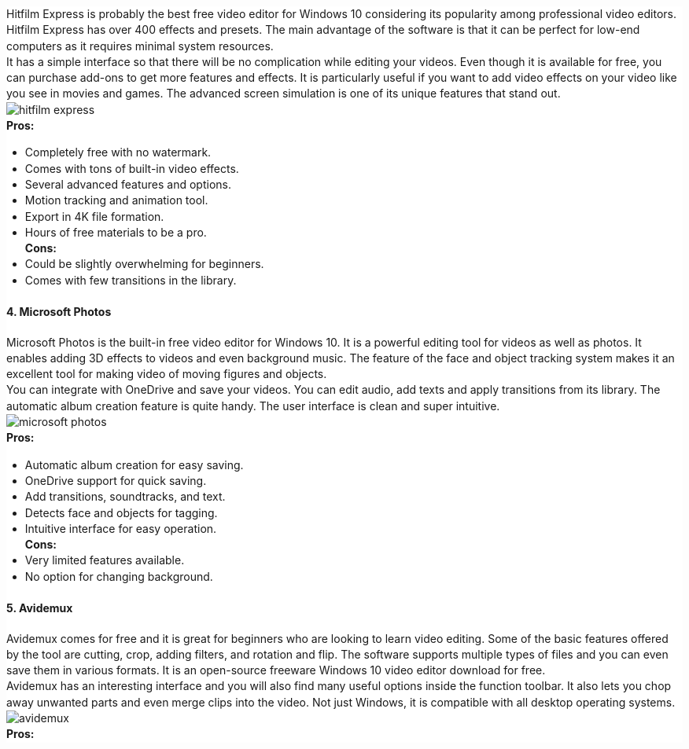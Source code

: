 Hitfilm Express is probably the best free video editor for Windows 10 considering its popularity among professional video editors. Hitfilm Express has over 400 effects and presets. The main advantage of the software is that it can be perfect for low-end computers as it requires minimal system resources.  
It has a simple interface so that there will be no complication while editing your videos. Even though it is available for free, you can purchase add-ons to get more features and effects. It is particularly useful if you want to add video effects on your video like you see in movies and games. The advanced screen simulation is one of its unique features that stand out.  
![hitfilm express](https://images.wondershare.com/filmora/article-images/hitfilm-express.jpg)  
**Pros:**  

* Completely free with no watermark.  
* Comes with tons of built-in video effects.  
* Several advanced features and options.  
* Motion tracking and animation tool.  
* Export in 4K file formation.  
* Hours of free materials to be a pro.  
**Cons:**  
* Could be slightly overwhelming for beginners.  
* Comes with few transitions in the library.  

#### 4\. Microsoft Photos  

Microsoft Photos is the built-in free video editor for Windows 10\. It is a powerful editing tool for videos as well as photos. It enables adding 3D effects to videos and even background music. The feature of the face and object tracking system makes it an excellent tool for making video of moving figures and objects.  
You can integrate with OneDrive and save your videos. You can edit audio, add texts and apply transitions from its library. The automatic album creation feature is quite handy. The user interface is clean and super intuitive.  
![microsoft photos](https://images.wondershare.com/filmora/article-images/microsoft-photos-app-trim-interface.jpg)  
**Pros:**  

* Automatic album creation for easy saving.  
* OneDrive support for quick saving.  
* Add transitions, soundtracks, and text.  
* Detects face and objects for tagging.  
* Intuitive interface for easy operation.  
**Cons:**  
* Very limited features available.  
* No option for changing background.  

#### 5\. Avidemux

Avidemux comes for free and it is great for beginners who are looking to learn video editing. Some of the basic features offered by the tool are cutting, crop, adding filters, and rotation and flip. The software supports multiple types of files and you can even save them in various formats. It is an open-source freeware Windows 10 video editor download for free.  
Avidemux has an interesting interface and you will also find many useful options inside the function toolbar. It also lets you chop away unwanted parts and even merge clips into the video. Not just Windows, it is compatible with all desktop operating systems.  
![avidemux](https://images.wondershare.com/filmora/article-images/avidemux.jpg)  
**Pros:**  

